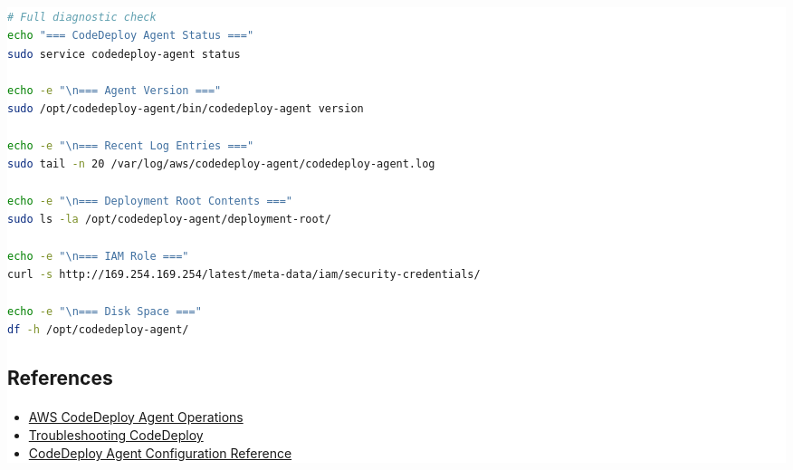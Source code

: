 ```bash
# Full diagnostic check
echo "=== CodeDeploy Agent Status ==="
sudo service codedeploy-agent status

echo -e "\n=== Agent Version ==="
sudo /opt/codedeploy-agent/bin/codedeploy-agent version

echo -e "\n=== Recent Log Entries ==="
sudo tail -n 20 /var/log/aws/codedeploy-agent/codedeploy-agent.log

echo -e "\n=== Deployment Root Contents ==="
sudo ls -la /opt/codedeploy-agent/deployment-root/

echo -e "\n=== IAM Role ==="
curl -s http://169.254.169.254/latest/meta-data/iam/security-credentials/

echo -e "\n=== Disk Space ==="
df -h /opt/codedeploy-agent/
```

## References

- [AWS CodeDeploy Agent Operations](https://docs.aws.amazon.com/codedeploy/latest/userguide/codedeploy-agent-operations.html)
- [Troubleshooting CodeDeploy](https://docs.aws.amazon.com/codedeploy/latest/userguide/troubleshooting.html)
- [CodeDeploy Agent Configuration Reference](https://docs.aws.amazon.com/codedeploy/latest/userguide/reference-agent-configuration.html)